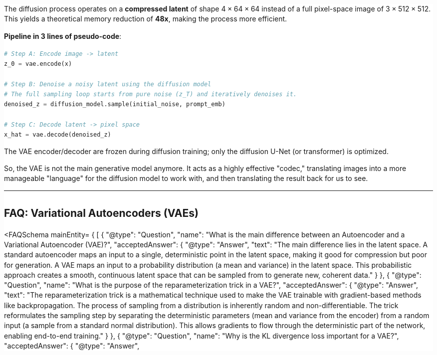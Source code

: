 The diffusion process operates on a **compressed latent** of shape $4\times 64\times 64$ instead of a full pixel-space image of $3\times 512\times 512$. This yields a theoretical memory reduction of **48x**, making the process more efficient.

**Pipeline in 3 lines of pseudo-code**:

```python
# Step A: Encode image -> latent
z_0 = vae.encode(x)

# Step B: Denoise a noisy latent using the diffusion model
# The full sampling loop starts from pure noise (z_T) and iteratively denoises it.
denoised_z = diffusion_model.sample(initial_noise, prompt_emb)

# Step C: Decode latent -> pixel space
x_hat = vae.decode(denoised_z)
```

The VAE encoder/decoder are frozen during diffusion training; only the diffusion U-Net (or transformer) is optimized.

So, the VAE is not the main generative model anymore. It acts as a highly effective "codec," translating images into a more manageable "language" for the diffusion model to work with, and then translating the result back for us to see.

---

## FAQ: Variational Autoencoders (VAEs)

<FAQSchema mainEntity= {
  [
      {
        "@type": "Question",
        "name": "What is the main difference between an Autoencoder and a Variational Autoencoder (VAE)?",
        "acceptedAnswer": {
          "@type": "Answer",
          "text": "The main difference lies in the latent space. A standard autoencoder maps an input to a single, deterministic point in the latent space, making it good for compression but poor for generation. A VAE maps an input to a probability distribution (a mean and variance) in the latent space. This probabilistic approach creates a smooth, continuous latent space that can be sampled from to generate new, coherent data."
        }
      },
      {
        "@type": "Question",
        "name": "What is the purpose of the reparameterization trick in a VAE?",
        "acceptedAnswer": {
          "@type": "Answer",
          "text": "The reparameterization trick is a mathematical technique used to make the VAE trainable with gradient-based methods like backpropagation. The process of sampling from a distribution is inherently random and non-differentiable. The trick reformulates the sampling step by separating the deterministic parameters (mean and variance from the encoder) from a random input (a sample from a standard normal distribution). This allows gradients to flow through the deterministic part of the network, enabling end-to-end training."
        }
      },
      {
        "@type": "Question",
        "name": "Why is the KL divergence loss important for a VAE?",
        "acceptedAnswer": {
          "@type": "Answer",